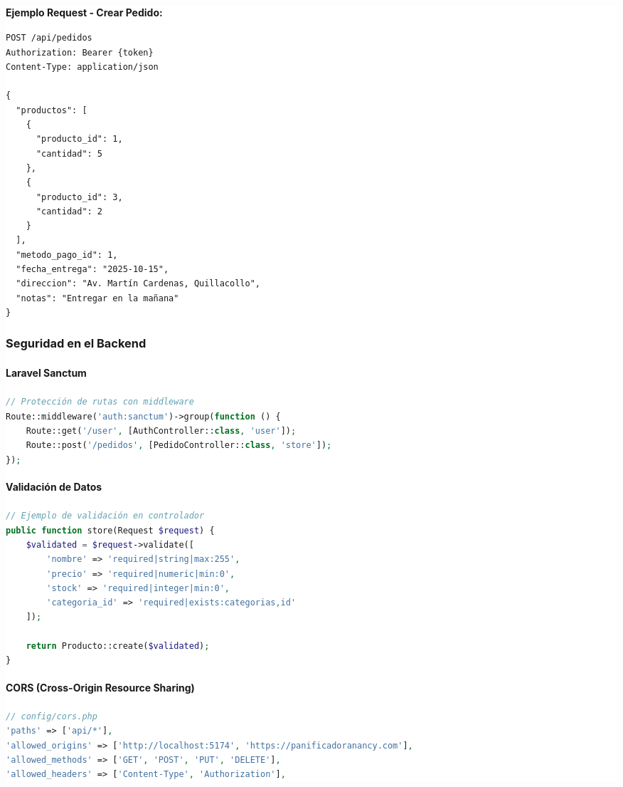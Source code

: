 **Ejemplo Request - Crear Pedido:**
```http
POST /api/pedidos
Authorization: Bearer {token}
Content-Type: application/json

{
  "productos": [
    {
      "producto_id": 1,
      "cantidad": 5
    },
    {
      "producto_id": 3,
      "cantidad": 2
    }
  ],
  "metodo_pago_id": 1,
  "fecha_entrega": "2025-10-15",
  "direccion": "Av. Martín Cardenas, Quillacollo",
  "notas": "Entregar en la mañana"
}
```

### Seguridad en el Backend

#### **Laravel Sanctum**
```php
// Protección de rutas con middleware
Route::middleware('auth:sanctum')->group(function () {
    Route::get('/user', [AuthController::class, 'user']);
    Route::post('/pedidos', [PedidoController::class, 'store']);
});
```

#### **Validación de Datos**
```php
// Ejemplo de validación en controlador
public function store(Request $request) {
    $validated = $request->validate([
        'nombre' => 'required|string|max:255',
        'precio' => 'required|numeric|min:0',
        'stock' => 'required|integer|min:0',
        'categoria_id' => 'required|exists:categorias,id'
    ]);
    
    return Producto::create($validated);
}
```

#### **CORS (Cross-Origin Resource Sharing)**
```php
// config/cors.php
'paths' => ['api/*'],
'allowed_origins' => ['http://localhost:5174', 'https://panificadoranancy.com'],
'allowed_methods' => ['GET', 'POST', 'PUT', 'DELETE'],
'allowed_headers' => ['Content-Type', 'Authorization'],
```
